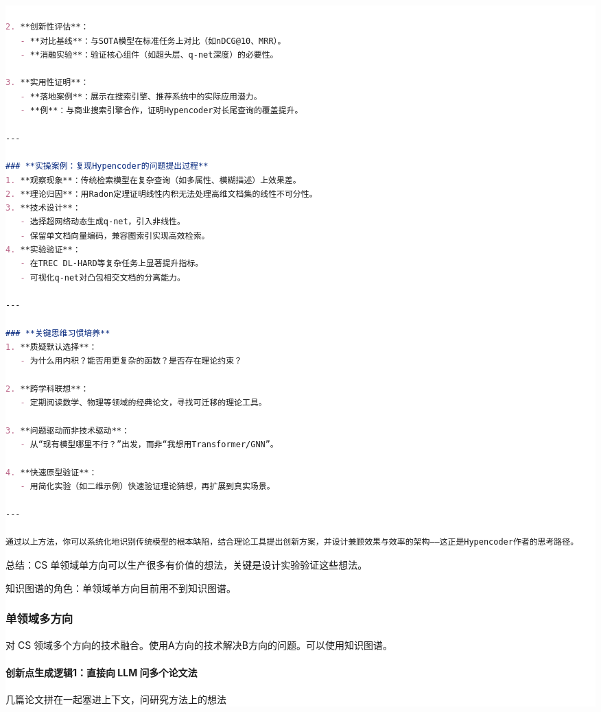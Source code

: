 ```markdown

2. **创新性评估**：  
   - **对比基线**：与SOTA模型在标准任务上对比（如nDCG@10、MRR）。  
   - **消融实验**：验证核心组件（如超头层、q-net深度）的必要性。

3. **实用性证明**：  
   - **落地案例**：展示在搜索引擎、推荐系统中的实际应用潜力。  
   - **例**：与商业搜索引擎合作，证明Hypencoder对长尾查询的覆盖提升。

---

### **实操案例：复现Hypencoder的问题提出过程**
1. **观察现象**：传统检索模型在复杂查询（如多属性、模糊描述）上效果差。  
2. **理论归因**：用Radon定理证明线性内积无法处理高维文档集的线性不可分性。  
3. **技术设计**：  
   - 选择超网络动态生成q-net，引入非线性。  
   - 保留单文档向量编码，兼容图索引实现高效检索。  
4. **实验验证**：  
   - 在TREC DL-HARD等复杂任务上显著提升指标。  
   - 可视化q-net对凸包相交文档的分离能力。

---

### **关键思维习惯培养**
1. **质疑默认选择**：  
   - 为什么用内积？能否用更复杂的函数？是否存在理论约束？

2. **跨学科联想**：  
   - 定期阅读数学、物理等领域的经典论文，寻找可迁移的理论工具。

3. **问题驱动而非技术驱动**：  
   - 从“现有模型哪里不行？”出发，而非“我想用Transformer/GNN”。

4. **快速原型验证**：  
   - 用简化实验（如二维示例）快速验证理论猜想，再扩展到真实场景。

---

通过以上方法，你可以系统化地识别传统模型的根本缺陷，结合理论工具提出创新方案，并设计兼顾效果与效率的架构——这正是Hypencoder作者的思考路径。
```

总结：CS 单领域单方向可以生产很多有价值的想法，关键是设计实验验证这些想法。

知识图谱的角色：单领域单方向目前用不到知识图谱。

### 单领域多方向

对 CS 领域多个方向的技术融合。使用A方向的技术解决B方向的问题。可以使用知识图谱。

#### 创新点生成逻辑1：直接向 LLM 问多个论文法

几篇论文拼在一起塞进上下文，问研究方法上的想法
